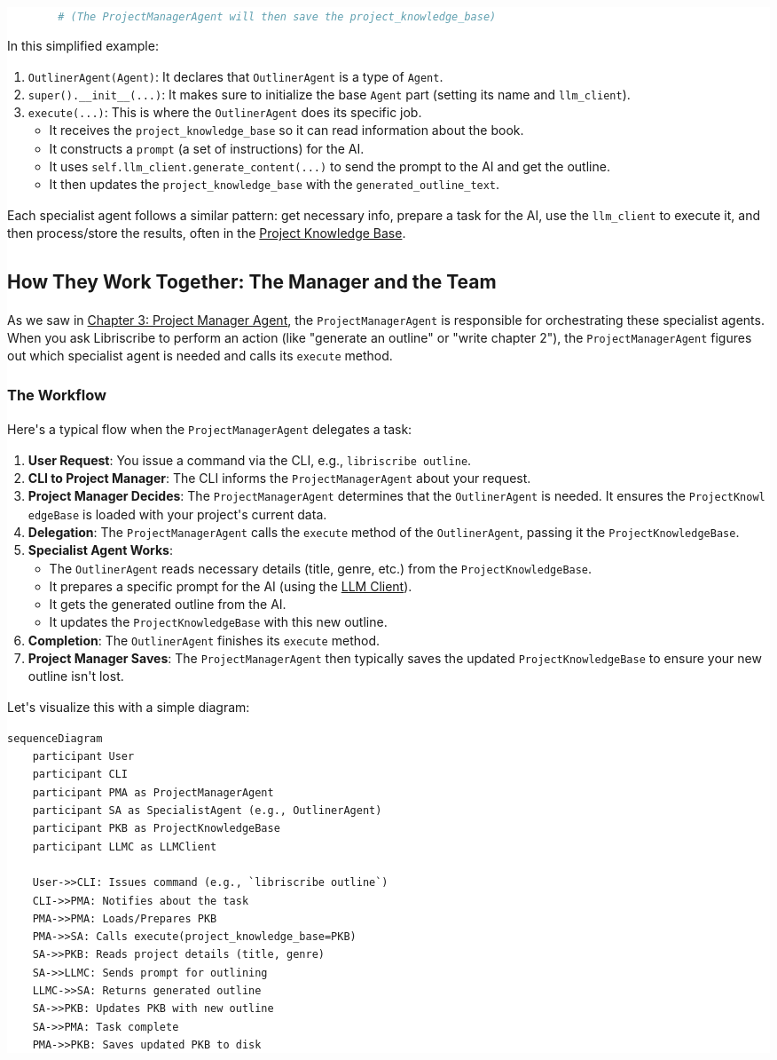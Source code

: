 ```python
        # (The ProjectManagerAgent will then save the project_knowledge_base)
```
In this simplified example:
1.  `OutlinerAgent(Agent)`: It declares that `OutlinerAgent` is a type of `Agent`.
2.  `super().__init__(...)`: It makes sure to initialize the base `Agent` part (setting its name and `llm_client`).
3.  `execute(...)`: This is where the `OutlinerAgent` does its specific job.
    *   It receives the `project_knowledge_base` so it can read information about the book.
    *   It constructs a `prompt` (a set of instructions) for the AI.
    *   It uses `self.llm_client.generate_content(...)` to send the prompt to the AI and get the outline.
    *   It then updates the `project_knowledge_base` with the `generated_outline_text`.

Each specialist agent follows a similar pattern: get necessary info, prepare a task for the AI, use the `llm_client` to execute it, and then process/store the results, often in the [Project Knowledge Base](02_project_knowledge_base_.md).

## How They Work Together: The Manager and the Team

As we saw in [Chapter 3: Project Manager Agent](03_project_manager_agent_.md), the `ProjectManagerAgent` is responsible for orchestrating these specialist agents. When you ask Libriscribe to perform an action (like "generate an outline" or "write chapter 2"), the `ProjectManagerAgent` figures out which specialist agent is needed and calls its `execute` method.

### The Workflow

Here's a typical flow when the `ProjectManagerAgent` delegates a task:

1.  **User Request**: You issue a command via the CLI, e.g., `libriscribe outline`.
2.  **CLI to Project Manager**: The CLI informs the `ProjectManagerAgent` about your request.
3.  **Project Manager Decides**: The `ProjectManagerAgent` determines that the `OutlinerAgent` is needed. It ensures the `ProjectKnowledgeBase` is loaded with your project's current data.
4.  **Delegation**: The `ProjectManagerAgent` calls the `execute` method of the `OutlinerAgent`, passing it the `ProjectKnowledgeBase`.
5.  **Specialist Agent Works**:
    *   The `OutlinerAgent` reads necessary details (title, genre, etc.) from the `ProjectKnowledgeBase`.
    *   It prepares a specific prompt for the AI (using the [LLM Client](05_llm_client_.md)).
    *   It gets the generated outline from the AI.
    *   It updates the `ProjectKnowledgeBase` with this new outline.
6.  **Completion**: The `OutlinerAgent` finishes its `execute` method.
7.  **Project Manager Saves**: The `ProjectManagerAgent` then typically saves the updated `ProjectKnowledgeBase` to ensure your new outline isn't lost.

Let's visualize this with a simple diagram:

```mermaid
sequenceDiagram
    participant User
    participant CLI
    participant PMA as ProjectManagerAgent
    participant SA as SpecialistAgent (e.g., OutlinerAgent)
    participant PKB as ProjectKnowledgeBase
    participant LLMC as LLMClient

    User->>CLI: Issues command (e.g., `libriscribe outline`)
    CLI->>PMA: Notifies about the task
    PMA->>PMA: Loads/Prepares PKB
    PMA->>SA: Calls execute(project_knowledge_base=PKB)
    SA->>PKB: Reads project details (title, genre)
    SA->>LLMC: Sends prompt for outlining
    LLMC->>SA: Returns generated outline
    SA->>PKB: Updates PKB with new outline
    SA->>PMA: Task complete
    PMA->>PKB: Saves updated PKB to disk
```